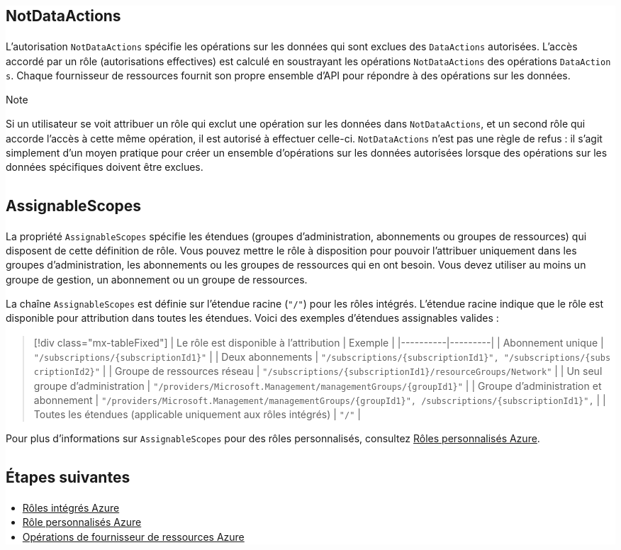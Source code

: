 ## <a name="notdataactions"></a>NotDataActions

L’autorisation `NotDataActions` spécifie les opérations sur les données qui sont exclues des `DataActions` autorisées. L’accès accordé par un rôle (autorisations effectives) est calculé en soustrayant les opérations `NotDataActions` des opérations `DataActions`. Chaque fournisseur de ressources fournit son propre ensemble d’API pour répondre à des opérations sur les données.

> [!NOTE]
> Si un utilisateur se voit attribuer un rôle qui exclut une opération sur les données dans `NotDataActions`, et un second rôle qui accorde l’accès à cette même opération, il est autorisé à effectuer celle-ci. `NotDataActions` n’est pas une règle de refus : il s’agit simplement d’un moyen pratique pour créer un ensemble d’opérations sur les données autorisées lorsque des opérations sur les données spécifiques doivent être exclues.
>

## <a name="assignablescopes"></a>AssignableScopes

La propriété `AssignableScopes` spécifie les étendues (groupes d’administration, abonnements ou groupes de ressources) qui disposent de cette définition de rôle. Vous pouvez mettre le rôle à disposition pour pouvoir l’attribuer uniquement dans les groupes d’administration, les abonnements ou les groupes de ressources qui en ont besoin. Vous devez utiliser au moins un groupe de gestion, un abonnement ou un groupe de ressources.

La chaîne `AssignableScopes` est définie sur l’étendue racine (`"/"`) pour les rôles intégrés. L’étendue racine indique que le rôle est disponible pour attribution dans toutes les étendues. Voici des exemples d’étendues assignables valides :

> [!div class="mx-tableFixed"]
> | Le rôle est disponible à l’attribution | Exemple |
> |----------|---------|
> | Abonnement unique | `"/subscriptions/{subscriptionId1}"` |
> | Deux abonnements | `"/subscriptions/{subscriptionId1}", "/subscriptions/{subscriptionId2}"` |
> | Groupe de ressources réseau | `"/subscriptions/{subscriptionId1}/resourceGroups/Network"` |
> | Un seul groupe d’administration | `"/providers/Microsoft.Management/managementGroups/{groupId1}"` |
> | Groupe d’administration et abonnement | `"/providers/Microsoft.Management/managementGroups/{groupId1}", /subscriptions/{subscriptionId1}",` |
> | Toutes les étendues (applicable uniquement aux rôles intégrés) | `"/"` |

Pour plus d’informations sur `AssignableScopes` pour des rôles personnalisés, consultez [Rôles personnalisés Azure](custom-roles.md).

## <a name="next-steps"></a>Étapes suivantes

* [Rôles intégrés Azure](built-in-roles.md)
* [Rôle personnalisés Azure](custom-roles.md)
* [Opérations de fournisseur de ressources Azure](resource-provider-operations.md)
